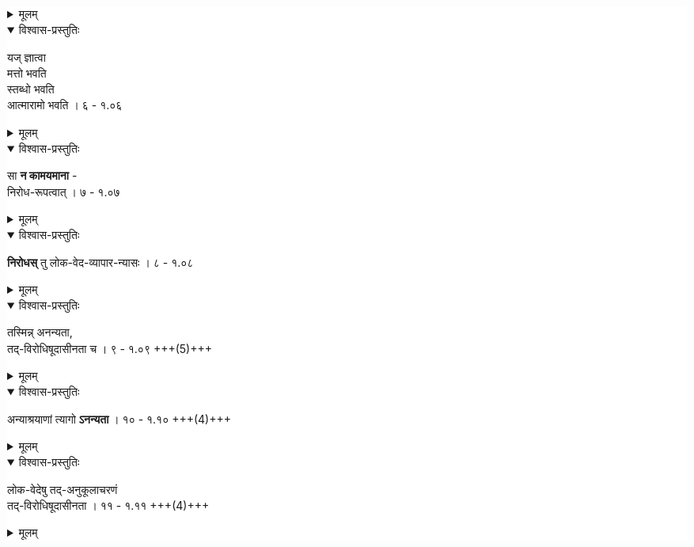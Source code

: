 <details><summary>मूलम्</summary></details>




<details open><summary>विश्वास-प्रस्तुतिः</summary>

यज् ज्ञात्वा  
मत्तो भवति  
स्तब्धो भवति  
आत्मारामो भवति । ६ - १.०६
</details>

<details><summary>मूलम्</summary></details>




<details open><summary>विश्वास-प्रस्तुतिः</summary>

सा **न कामयमाना** -  
निरोध-रूपत्वात् । ७ - १.०७
</details>

<details><summary>मूलम्</summary></details>




<details open><summary>विश्वास-प्रस्तुतिः</summary>

**निरोधस्** तु लोक-वेद-व्यापार-न्यासः । ८ - १.०८
</details>

<details><summary>मूलम्</summary></details>




<details open><summary>विश्वास-प्रस्तुतिः</summary>

तस्मिन्न् अनन्यता,  
तद्-विरोधिषूदासीनता च । ९ - १.०९ +++(5)+++
</details>

<details><summary>मूलम्</summary></details>




<details open><summary>विश्वास-प्रस्तुतिः</summary>

अन्याश्रयाणां त्यागो **ऽनन्यता** । १० - १.१० +++(4)+++
</details>

<details><summary>मूलम्</summary></details>




<details open><summary>विश्वास-प्रस्तुतिः</summary>

लोक-वेदेषु तद्-अनुकूलाचरणं  
तद्-विरोधिषूदासीनता । ११ - १.११ +++(4)+++
</details>

<details><summary>मूलम्</summary></details>
